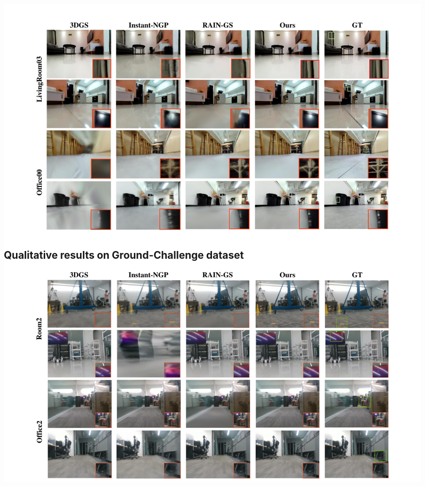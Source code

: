 <br>

<p align="center">
    <img src="./media/qualitative_results_2.jpg" alt="qualitative_dreame_sr" style="width:85%; height:auto;">
</p>

## Qualitative results on Ground-Challenge dataset

<p align="center">
    <img src="./media/qualitative_results_3.jpg" alt="qualitative_ground_challenge" style="width:85%; height:auto;">
</p>
